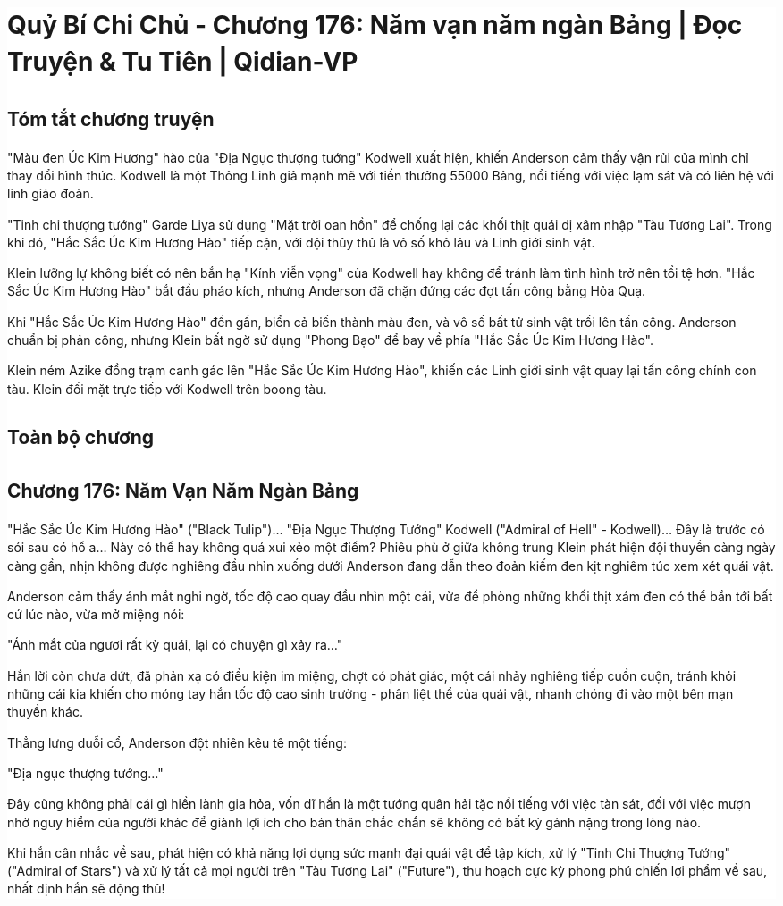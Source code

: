 # Quỷ Bí Chi Chủ - Chương 176: Năm vạn năm ngàn Bảng | Đọc Truyện & Tu Tiên | Qidian-VP



## Tóm tắt chương truyện

"Màu đen Úc Kim Hương" hào của "Địa Ngục thượng tướng" Kodwell xuất hiện, khiến Anderson cảm thấy vận rủi của mình chỉ thay đổi hình thức. Kodwell là một Thông Linh giả mạnh mẽ với tiền thưởng 55000 Bảng, nổi tiếng với việc lạm sát và có liên hệ với linh giáo đoàn.

"Tinh chi thượng tướng" Garde Liya sử dụng "Mặt trời oan hồn" để chống lại các khối thịt quái dị xâm nhập "Tàu Tương Lai". Trong khi đó, "Hắc Sắc Úc Kim Hương Hào" tiếp cận, với đội thủy thủ là vô số khô lâu và Linh giới sinh vật.

Klein lưỡng lự không biết có nên bắn hạ "Kính viễn vọng" của Kodwell hay không để tránh làm tình hình trở nên tồi tệ hơn. "Hắc Sắc Úc Kim Hương Hào" bắt đầu pháo kích, nhưng Anderson đã chặn đứng các đợt tấn công bằng Hỏa Quạ.

Khi "Hắc Sắc Úc Kim Hương Hào" đến gần, biển cả biến thành màu đen, và vô số bất tử sinh vật trồi lên tấn công. Anderson chuẩn bị phản công, nhưng Klein bất ngờ sử dụng "Phong Bạo" để bay về phía "Hắc Sắc Úc Kim Hương Hào".

Klein ném Azike đồng trạm canh gác lên "Hắc Sắc Úc Kim Hương Hào", khiến các Linh giới sinh vật quay lại tấn công chính con tàu. Klein đối mặt trực tiếp với Kodwell trên boong tàu.


## Toàn bộ chương

## Chương 176: Năm Vạn Năm Ngàn Bảng

"Hắc Sắc Úc Kim Hương Hào" ("Black Tulip")… "Địa Ngục Thượng Tướng" Kodwell ("Admiral of Hell" - Kodwell)… Đây là trước có sói sau có hổ a… Này có thể hay không quá xui xẻo một điểm? Phiêu phù ở giữa không trung Klein phát hiện đội thuyền càng ngày càng gần, nhịn không được nghiêng đầu nhìn xuống dưới Anderson đang dẫn theo đoản kiếm đen kịt nghiêm túc xem xét quái vật.

Anderson cảm thấy ánh mắt nghi ngờ, tốc độ cao quay đầu nhìn một cái, vừa đề phòng những khối thịt xám đen có thể bắn tới bất cứ lúc nào, vừa mở miệng nói:

"Ánh mắt của ngươi rất kỳ quái, lại có chuyện gì xảy ra…"

Hắn lời còn chưa dứt, đã phản xạ có điều kiện im miệng, chợt có phát giác, một cái nhảy nghiêng tiếp cuồn cuộn, tránh khỏi những cái kia khiến cho móng tay hắn tốc độ cao sinh trưởng - phân liệt thể của quái vật, nhanh chóng đi vào một bên mạn thuyền khác.

Thẳng lưng duỗi cổ, Anderson đột nhiên kêu tê một tiếng:

"Địa ngục thượng tướng…"

Đây cũng không phải cái gì hiền lành gia hỏa, vốn dĩ hắn là một tướng quân hải tặc nổi tiếng với việc tàn sát, đối với việc mượn nhờ nguy hiểm của người khác để giành lợi ích cho bản thân chắc chắn sẽ không có bất kỳ gánh nặng trong lòng nào.

Khi hắn cân nhắc về sau, phát hiện có khả năng lợi dụng sức mạnh đại quái vật để tập kích, xử lý "Tinh Chi Thượng Tướng" ("Admiral of Stars") và xử lý tất cả mọi người trên "Tàu Tương Lai" ("Future"), thu hoạch cực kỳ phong phú chiến lợi phẩm về sau, nhất định hắn sẽ động thủ!
